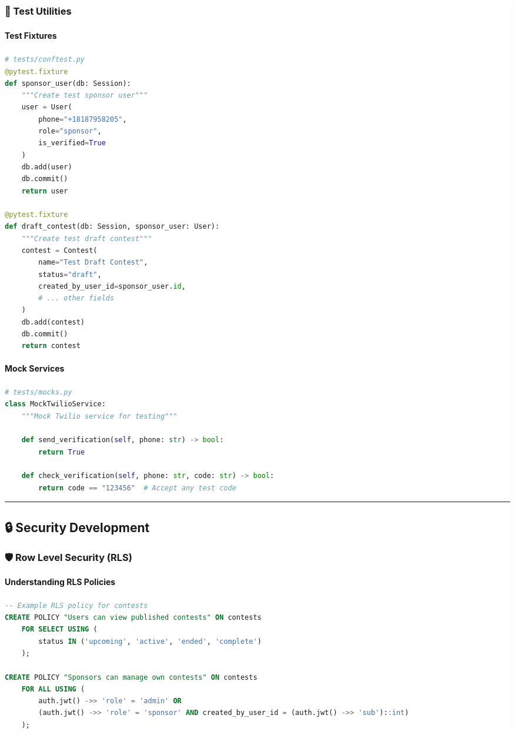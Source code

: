 ### **🔧 Test Utilities**

#### **Test Fixtures**
```python
# tests/conftest.py
@pytest.fixture
def sponsor_user(db: Session):
    """Create test sponsor user"""
    user = User(
        phone="+18187958205",
        role="sponsor",
        is_verified=True
    )
    db.add(user)
    db.commit()
    return user

@pytest.fixture
def draft_contest(db: Session, sponsor_user: User):
    """Create test draft contest"""
    contest = Contest(
        name="Test Draft Contest",
        status="draft",
        created_by_user_id=sponsor_user.id,
        # ... other fields
    )
    db.add(contest)
    db.commit()
    return contest
```

#### **Mock Services**
```python
# tests/mocks.py
class MockTwilioService:
    """Mock Twilio service for testing"""
    
    def send_verification(self, phone: str) -> bool:
        return True
    
    def check_verification(self, phone: str, code: str) -> bool:
        return code == "123456"  # Accept any test code
```

---

## 🔒 **Security Development**

### **🛡️ Row Level Security (RLS)**

#### **Understanding RLS Policies**
```sql
-- Example RLS policy for contests
CREATE POLICY "Users can view published contests" ON contests
    FOR SELECT USING (
        status IN ('upcoming', 'active', 'ended', 'complete')
    );

CREATE POLICY "Sponsors can manage own contests" ON contests
    FOR ALL USING (
        auth.jwt() ->> 'role' = 'admin' OR
        (auth.jwt() ->> 'role' = 'sponsor' AND created_by_user_id = (auth.jwt() ->> 'sub')::int)
    );
```